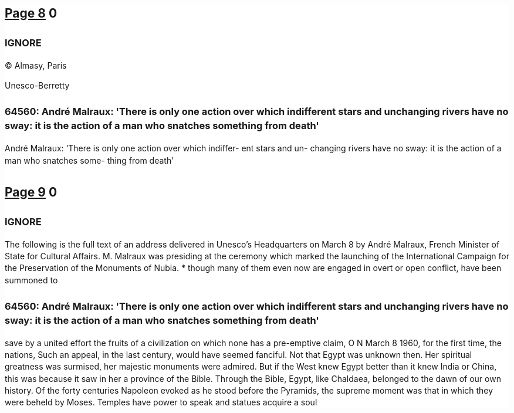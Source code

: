 ## [Page 8](https://demo.humlab.umu.se/courier/078452engo.pdf#page=8) 0

### IGNORE

  
  
© Almasy, Paris 
 
Unesco-Berretty 


### 64560: André Malraux: 'There is only one action over which indifferent stars and unchanging rivers have no sway: it is the action of a man who snatches something from death'

  
André 
Malraux: 
‘There is only 
one action over 
which indiffer- 
ent stars and un- 
changing rivers 
have no sway: it 
is the action 
of a man who 
snatches some- 
thing from death’

## [Page 9](https://demo.humlab.umu.se/courier/078452engo.pdf#page=9) 0

### IGNORE

The following is the full text of an address delivered in 
Unesco’s Headquarters on March 8 by André Malraux, 
French Minister of State for Cultural Affairs. M. Malraux 
was presiding at the ceremony which marked the launching 
of the International Campaign for the Preservation of the 
Monuments of Nubia. 
* 
though many of them even now are engaged in 
overt or open conflict, have been summoned to 


### 64560: André Malraux: 'There is only one action over which indifferent stars and unchanging rivers have no sway: it is the action of a man who snatches something from death'

save by a united effort the fruits of a civilization on which 
none has a pre-emptive claim, 
O N March 8 1960, for the first time, the nations, 
Such an appeal, in the last century, would have seemed 
fanciful. Not that Egypt was unknown then. Her 
spiritual greatness was surmised, her majestic monuments 
were admired. But if the West knew Egypt better than 
it knew India or China, this was because it saw in her a 
province of the Bible. Through the Bible, Egypt, like 
Chaldaea, belonged to the dawn of our own history. Of 
the forty centuries Napoleon evoked as he stood before 
the Pyramids, the supreme moment was that in which 
they were beheld by Moses. 
Temples have power to speak 
and statues acquire a soul 